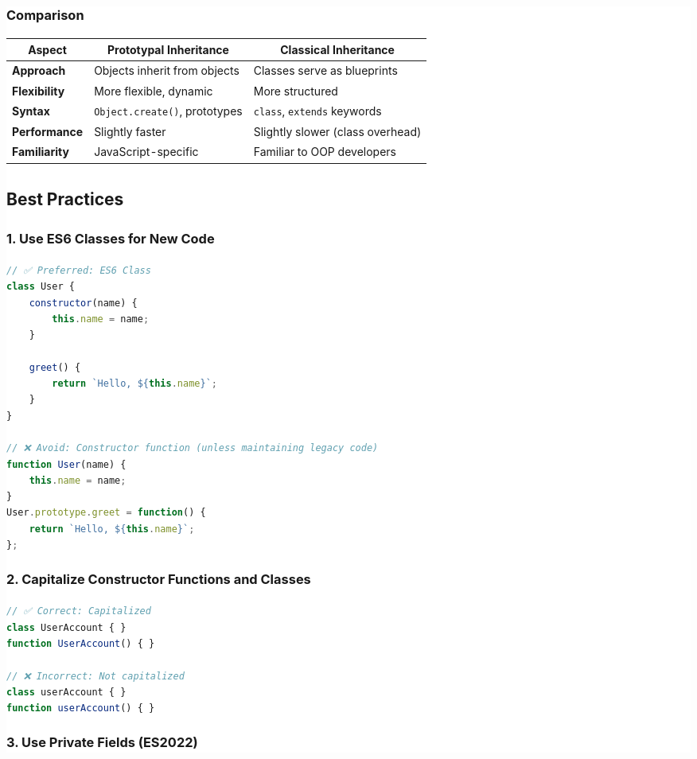### Comparison

| Aspect | Prototypal Inheritance | Classical Inheritance |
|--------|----------------------|---------------------|
| **Approach** | Objects inherit from objects | Classes serve as blueprints |
| **Flexibility** | More flexible, dynamic | More structured |
| **Syntax** | `Object.create()`, prototypes | `class`, `extends` keywords |
| **Performance** | Slightly faster | Slightly slower (class overhead) |
| **Familiarity** | JavaScript-specific | Familiar to OOP developers |

## Best Practices

### 1. Use ES6 Classes for New Code

```javascript
// ✅ Preferred: ES6 Class
class User {
    constructor(name) {
        this.name = name;
    }
    
    greet() {
        return `Hello, ${this.name}`;
    }
}

// ❌ Avoid: Constructor function (unless maintaining legacy code)
function User(name) {
    this.name = name;
}
User.prototype.greet = function() {
    return `Hello, ${this.name}`;
};
```

### 2. Capitalize Constructor Functions and Classes

```javascript
// ✅ Correct: Capitalized
class UserAccount { }
function UserAccount() { }

// ❌ Incorrect: Not capitalized
class userAccount { }
function userAccount() { }
```

### 3. Use Private Fields (ES2022)
